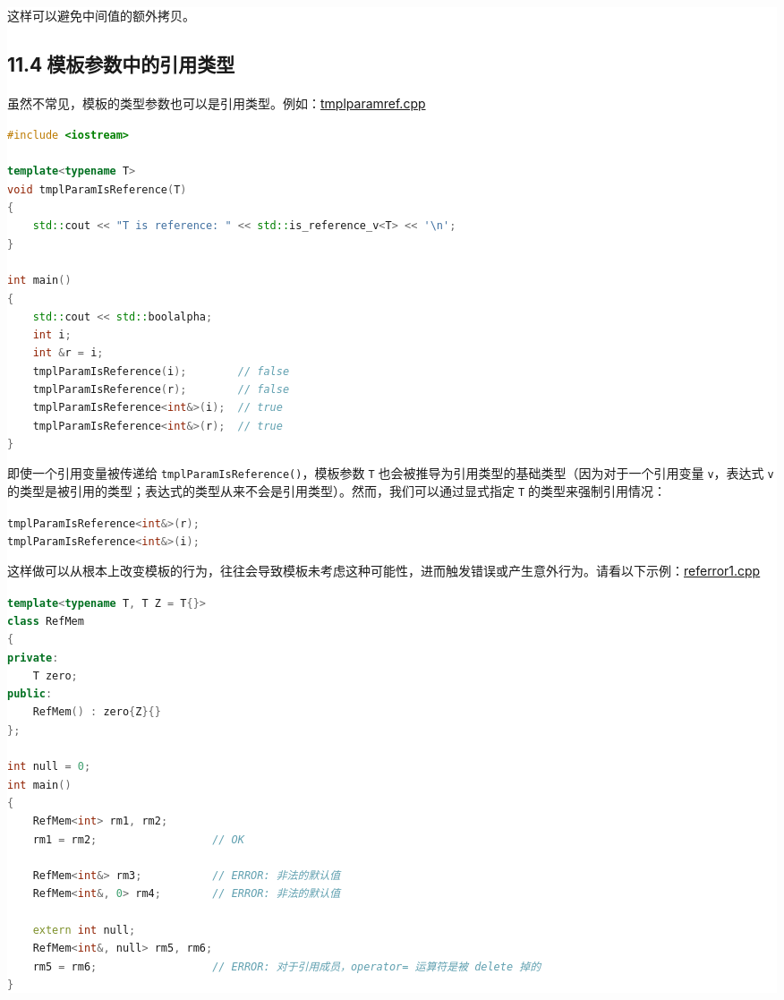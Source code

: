这样可以避免中间值的额外拷贝。

## 11.4 模板参数中的引用类型

虽然不常见，模板的类型参数也可以是引用类型。例如：[tmplparamref.cpp](../../Codes/ch11/11_4/tmplparamref.cpp)

```cpp
#include <iostream>

template<typename T>
void tmplParamIsReference(T)
{
    std::cout << "T is reference: " << std::is_reference_v<T> << '\n';
}

int main()
{
    std::cout << std::boolalpha;
    int i;
    int &r = i;
    tmplParamIsReference(i);        // false
    tmplParamIsReference(r);        // false
    tmplParamIsReference<int&>(i);  // true
    tmplParamIsReference<int&>(r);  // true
}
```

即使一个引用变量被传递给 `tmplParamIsReference()`，模板参数 `T` 也会被推导为引用类型的基础类型（因为对于一个引用变量 `v`，表达式 `v` 的类型是被引用的类型；表达式的类型从来不会是引用类型）。然而，我们可以通过显式指定 `T` 的类型来强制引用情况：

```cpp
tmplParamIsReference<int&>(r);
tmplParamIsReference<int&>(i);
```

这样做可以从根本上改变模板的行为，往往会导致模板未考虑这种可能性，进而触发错误或产生意外行为。请看以下示例：[referror1.cpp](../../Codes/ch11/11_4/referror1.cpp)

```cpp
template<typename T, T Z = T{}>
class RefMem
{
private:
    T zero;
public:
    RefMem() : zero{Z}{}
};

int null = 0;
int main()
{
    RefMem<int> rm1, rm2;
    rm1 = rm2;                  // OK

    RefMem<int&> rm3;           // ERROR: 非法的默认值
    RefMem<int&, 0> rm4;        // ERROR: 非法的默认值

    extern int null;
    RefMem<int&, null> rm5, rm6;
    rm5 = rm6;                  // ERROR: 对于引用成员，operator= 运算符是被 delete 掉的
}
```
